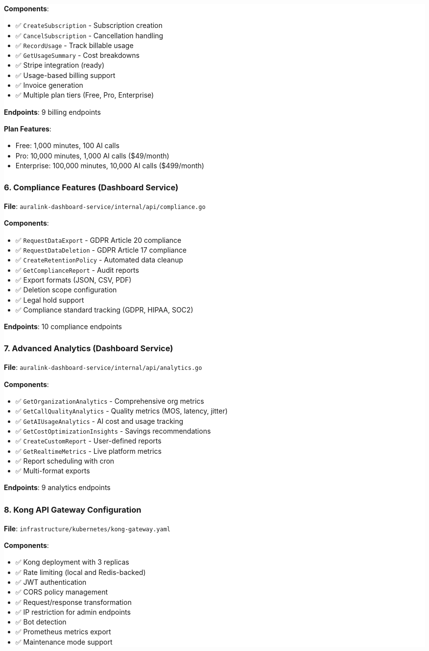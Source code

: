 **Components**:
- ✅ `CreateSubscription` - Subscription creation
- ✅ `CancelSubscription` - Cancellation handling
- ✅ `RecordUsage` - Track billable usage
- ✅ `GetUsageSummary` - Cost breakdowns
- ✅ Stripe integration (ready)
- ✅ Usage-based billing support
- ✅ Invoice generation
- ✅ Multiple plan tiers (Free, Pro, Enterprise)

**Endpoints**: 9 billing endpoints

**Plan Features**:
- Free: 1,000 minutes, 100 AI calls
- Pro: 10,000 minutes, 1,000 AI calls ($49/month)
- Enterprise: 100,000 minutes, 10,000 AI calls ($499/month)

### 6. Compliance Features (Dashboard Service)
**File**: `auralink-dashboard-service/internal/api/compliance.go`

**Components**:
- ✅ `RequestDataExport` - GDPR Article 20 compliance
- ✅ `RequestDataDeletion` - GDPR Article 17 compliance
- ✅ `CreateRetentionPolicy` - Automated data cleanup
- ✅ `GetComplianceReport` - Audit reports
- ✅ Export formats (JSON, CSV, PDF)
- ✅ Deletion scope configuration
- ✅ Legal hold support
- ✅ Compliance standard tracking (GDPR, HIPAA, SOC2)

**Endpoints**: 10 compliance endpoints

### 7. Advanced Analytics (Dashboard Service)
**File**: `auralink-dashboard-service/internal/api/analytics.go`

**Components**:
- ✅ `GetOrganizationAnalytics` - Comprehensive org metrics
- ✅ `GetCallQualityAnalytics` - Quality metrics (MOS, latency, jitter)
- ✅ `GetAIUsageAnalytics` - AI cost and usage tracking
- ✅ `GetCostOptimizationInsights` - Savings recommendations
- ✅ `CreateCustomReport` - User-defined reports
- ✅ `GetRealtimeMetrics` - Live platform metrics
- ✅ Report scheduling with cron
- ✅ Multi-format exports

**Endpoints**: 9 analytics endpoints

### 8. Kong API Gateway Configuration
**File**: `infrastructure/kubernetes/kong-gateway.yaml`

**Components**:
- ✅ Kong deployment with 3 replicas
- ✅ Rate limiting (local and Redis-backed)
- ✅ JWT authentication
- ✅ CORS policy management
- ✅ Request/response transformation
- ✅ IP restriction for admin endpoints
- ✅ Bot detection
- ✅ Prometheus metrics export
- ✅ Maintenance mode support
